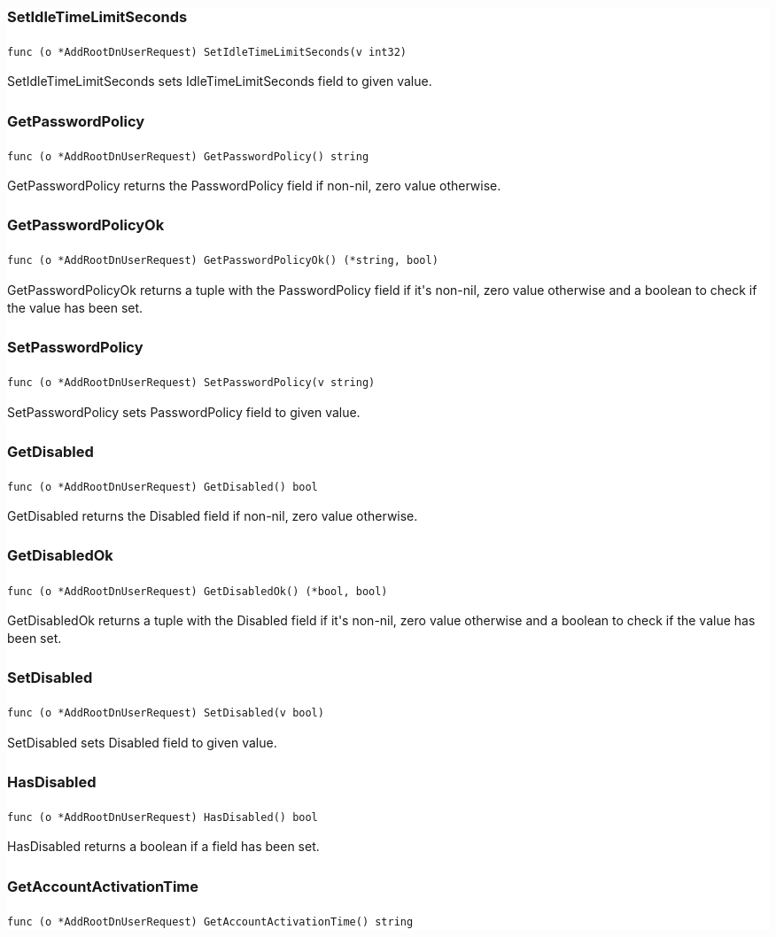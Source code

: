 ### SetIdleTimeLimitSeconds

`func (o *AddRootDnUserRequest) SetIdleTimeLimitSeconds(v int32)`

SetIdleTimeLimitSeconds sets IdleTimeLimitSeconds field to given value.


### GetPasswordPolicy

`func (o *AddRootDnUserRequest) GetPasswordPolicy() string`

GetPasswordPolicy returns the PasswordPolicy field if non-nil, zero value otherwise.

### GetPasswordPolicyOk

`func (o *AddRootDnUserRequest) GetPasswordPolicyOk() (*string, bool)`

GetPasswordPolicyOk returns a tuple with the PasswordPolicy field if it's non-nil, zero value otherwise
and a boolean to check if the value has been set.

### SetPasswordPolicy

`func (o *AddRootDnUserRequest) SetPasswordPolicy(v string)`

SetPasswordPolicy sets PasswordPolicy field to given value.


### GetDisabled

`func (o *AddRootDnUserRequest) GetDisabled() bool`

GetDisabled returns the Disabled field if non-nil, zero value otherwise.

### GetDisabledOk

`func (o *AddRootDnUserRequest) GetDisabledOk() (*bool, bool)`

GetDisabledOk returns a tuple with the Disabled field if it's non-nil, zero value otherwise
and a boolean to check if the value has been set.

### SetDisabled

`func (o *AddRootDnUserRequest) SetDisabled(v bool)`

SetDisabled sets Disabled field to given value.

### HasDisabled

`func (o *AddRootDnUserRequest) HasDisabled() bool`

HasDisabled returns a boolean if a field has been set.

### GetAccountActivationTime

`func (o *AddRootDnUserRequest) GetAccountActivationTime() string`
